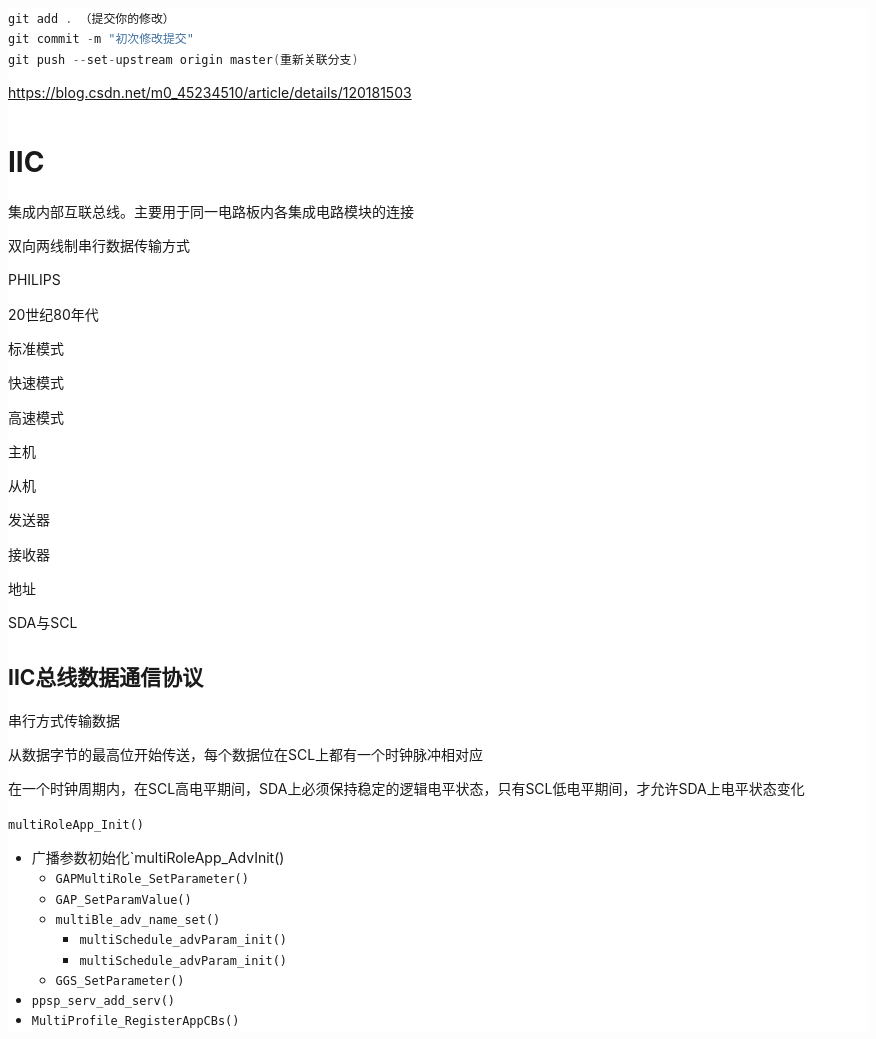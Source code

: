 ```c
git add . （提交你的修改）
git commit -m "初次修改提交"
git push --set-upstream origin master(重新关联分支)

```



https://blog.csdn.net/m0_45234510/article/details/120181503





# IIC

集成内部互联总线。主要用于同一电路板内各集成电路模块的连接

双向两线制串行数据传输方式

PHILIPS

20世纪80年代

标准模式

快速模式

高速模式

主机

从机

发送器

接收器

地址

SDA与SCL

## IIC总线数据通信协议

串行方式传输数据

从数据字节的最高位开始传送，每个数据位在SCL上都有一个时钟脉冲相对应

在一个时钟周期内，在SCL高电平期间，SDA上必须保持稳定的逻辑电平状态，只有SCL低电平期间，才允许SDA上电平状态变化



`multiRoleApp_Init()`

- 广播参数初始化`multiRoleApp_AdvInit()
	- `GAPMultiRole_SetParameter()`
	- `GAP_SetParamValue()`
	- `multiBle_adv_name_set()`
		- `multiSchedule_advParam_init()`
		- `multiSchedule_advParam_init()`
	- `GGS_SetParameter()`
- `ppsp_serv_add_serv()`
- `MultiProfile_RegisterAppCBs()`
